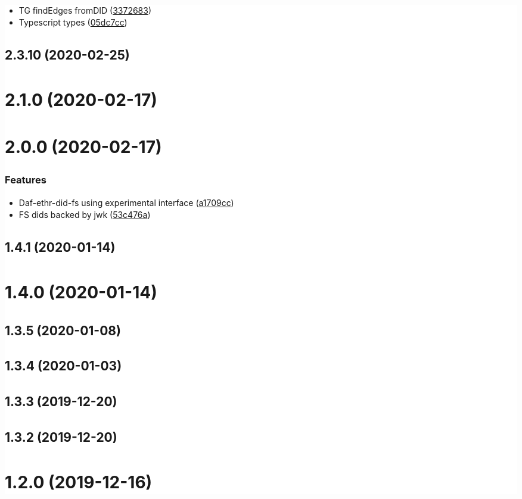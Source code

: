 * TG findEdges fromDID ([3372683](https://github.com/uport-project/daf/commit/337268374d27c19ea09b7f7c4863d13fec4c55bf))
* Typescript types ([05dc7cc](https://github.com/uport-project/daf/commit/05dc7cc4bf49162eaea581f1dc3030aa3898358a))



## 2.3.10 (2020-02-25)



# 2.1.0 (2020-02-17)



# 2.0.0 (2020-02-17)


### Features

* Daf-ethr-did-fs using experimental interface ([a1709cc](https://github.com/uport-project/daf/commit/a1709ccc6904dbb59aad43e95840c01795a56ce1))
* FS dids backed by jwk ([53c476a](https://github.com/uport-project/daf/commit/53c476abd7f9bc319c814be4a1dbf2c9b46256d7))



## 1.4.1 (2020-01-14)



# 1.4.0 (2020-01-14)



## 1.3.5 (2020-01-08)



## 1.3.4 (2020-01-03)



## 1.3.3 (2019-12-20)



## 1.3.2 (2019-12-20)



# 1.2.0 (2019-12-16)
